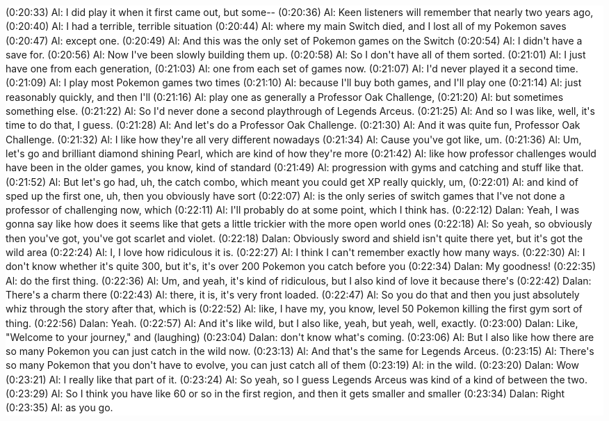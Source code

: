 (0:20:33) Al: I did play it when it first came out, but some--
(0:20:36) Al: Keen listeners will remember that nearly two years ago,
(0:20:40) Al: I had a terrible, terrible situation
(0:20:44) Al: where my main Switch died, and I lost all of my Pokemon saves
(0:20:47) Al: except one.
(0:20:49) Al: And this was the only set of Pokemon games on the Switch
(0:20:54) Al: I didn't have a save for.
(0:20:56) Al: Now I've been slowly building them up.
(0:20:58) Al: So I don't have all of them sorted.
(0:21:01) Al: I just have one from each generation,
(0:21:03) Al: one from each set of games now.
(0:21:07) Al: I'd never played it a second time.
(0:21:09) Al: I play most Pokemon games two times
(0:21:10) Al: because I'll buy both games, and I'll play one
(0:21:14) Al: just reasonably quickly, and then I'll
(0:21:16) Al: play one as generally a Professor Oak Challenge,
(0:21:20) Al: but sometimes something else.
(0:21:22) Al: So I'd never done a second playthrough of Legends Arceus.
(0:21:25) Al: And so I was like, well, it's time to do that, I guess.
(0:21:28) Al: And let's do a Professor Oak Challenge.
(0:21:30) Al: And it was quite fun, Professor Oak Challenge.
(0:21:32) Al: I like how they're all very different nowadays
(0:21:34) Al: Cause you've got like, um.
(0:21:36) Al: Um, let's go and brilliant diamond shining Pearl, which are kind of how they're more
(0:21:42) Al: like how professor challenges would have been in the older games, you know, kind of standard
(0:21:49) Al: progression with gyms and catching and stuff like that.
(0:21:52) Al: But let's go had, uh, the catch combo, which meant you could get XP really quickly, um,
(0:22:01) Al: and kind of sped up the first one, uh, then you obviously have sort
(0:22:07) Al: is the only series of switch games that I've not done a professor of challenging now, which
(0:22:11) Al: I'll probably do at some point, which I think has.
(0:22:12) Dalan: Yeah, I was gonna say like how does it seems like that gets a little trickier with the more open world ones
(0:22:18) Al: So yeah, so obviously then you've got, you've got scarlet and violet.
(0:22:18) Dalan: Obviously sword and shield isn't quite there yet, but it's got the wild area
(0:22:24) Al: I, I love how ridiculous it is.
(0:22:27) Al: I think I can't remember exactly how many ways.
(0:22:30) Al: I don't know whether it's quite 300, but it's, it's over 200 Pokemon you catch before you
(0:22:34) Dalan: My goodness!
(0:22:35) Al: do the first thing.
(0:22:36) Al: Um, and yeah, it's kind of ridiculous, but I also kind of love it because there's
(0:22:42) Dalan: There's a charm there
(0:22:43) Al: there, it is, it's very front loaded.
(0:22:47) Al: So you do that and then you just absolutely whiz through the story after that, which is
(0:22:52) Al: like, I have my, you know, level 50 Pokemon killing the first gym sort of thing.
(0:22:56) Dalan: Yeah.
(0:22:57) Al: And it's like wild, but I also like, yeah, but yeah, well, exactly.
(0:23:00) Dalan: Like, "Welcome to your journey," and (laughing)
(0:23:04) Dalan: don't know what's coming.
(0:23:06) Al: But I also like how there are so many Pokemon you can just catch in the wild now.
(0:23:13) Al: And that's the same for Legends Arceus.
(0:23:15) Al: There's so many Pokemon that you don't have to evolve, you can just catch all of them
(0:23:19) Al: in the wild.
(0:23:20) Dalan: Wow
(0:23:21) Al: I really like that part of it.
(0:23:24) Al: So yeah, so I guess Legends Arceus was kind of a kind of between the two.
(0:23:29) Al: So I think you have like 60 or so in the first region, and then it gets smaller and smaller
(0:23:34) Dalan: Right
(0:23:35) Al: as you go.